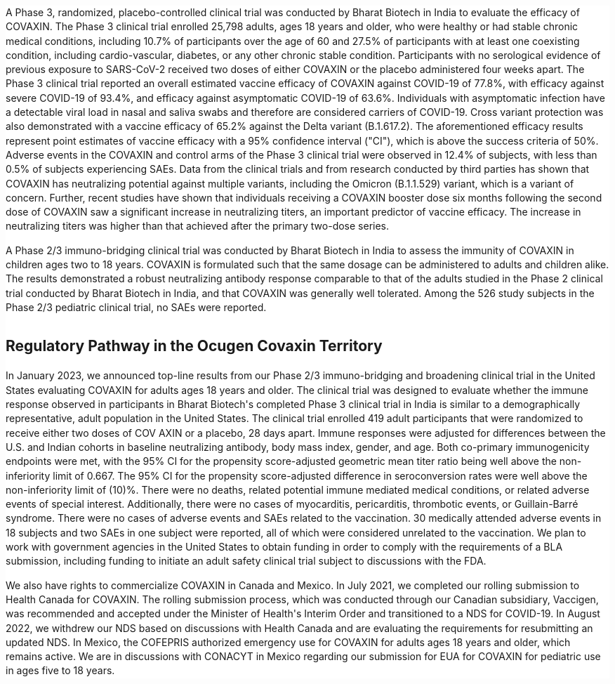 A Phase 3, randomized, placebo-controlled clinical trial was conducted by Bharat Biotech in India to evaluate the efficacy of COVAXIN. The Phase 3 clinical trial enrolled 25,798 adults, ages 18 years and older, who were healthy or had stable chronic medical conditions, including 10.7% of participants over  the  age  of  60  and  27.5%  of  participants  with  at  least  one  coexisting  condition,  including  cardio-vascular,  diabetes,  or  any  other  chronic  stable condition.  Participants  with  no  serological  evidence  of  previous  exposure  to  SARS-CoV-2  received  two  doses  of  either  COVAXIN  or  the  placebo administered four weeks apart. The Phase 3 clinical trial reported an overall estimated vaccine efficacy of COVAXIN against COVID-19 of 77.8%, with efficacy against severe COVID-19 of 93.4%, and efficacy against asymptomatic COVID-19 of 63.6%. Individuals with asymptomatic infection have a detectable viral load in nasal and saliva swabs and therefore are considered carriers of COVID-19. Cross variant protection was also demonstrated with a vaccine efficacy of 65.2% against the Delta variant (B.1.617.2). The aforementioned efficacy results represent point estimates of vaccine efficacy with a 95% confidence interval ("CI"), which is above the success criteria of 50%. Adverse events in the COVAXIN and control arms of the Phase 3 clinical trial were observed in 12.4% of subjects, with less than 0.5% of subjects experiencing SAEs. Data from the clinical trials and from research conducted by third parties has shown that COVAXIN has neutralizing potential against multiple variants, including the Omicron (B.1.1.529) variant, which is a variant of concern. Further, recent studies have shown that individuals receiving a COVAXIN booster dose six months following the second dose of COVAXIN saw a significant increase in neutralizing titers, an important predictor of vaccine efficacy. The increase in neutralizing titers was higher than that achieved after the primary two-dose series.

A Phase 2/3 immuno-bridging clinical trial was conducted by Bharat Biotech in India to assess the immunity of COVAXIN in children ages two to 18 years. COVAXIN is formulated such that the same dosage can be administered to adults and children alike. The results demonstrated a robust neutralizing antibody response comparable to that of the adults studied in the Phase 2 clinical trial conducted by Bharat Biotech in India, and that COVAXIN was generally well tolerated. Among the 526 study subjects in the Phase 2/3 pediatric clinical trial, no SAEs were reported.

## Regulatory Pathway in the Ocugen Covaxin Territory

In  January  2023,  we  announced  top-line  results  from  our  Phase  2/3  immuno-bridging  and  broadening  clinical  trial  in  the  United  States  evaluating COVAXIN for adults ages 18 years and older. The clinical trial was designed to evaluate whether the immune response observed in participants in Bharat Biotech's completed Phase 3 clinical trial in India is similar to a demographically representative, adult population in the United States. The clinical trial enrolled  419  adult  participants  that  were  randomized  to  receive  either  two  doses  of  COV AXIN  or  a  placebo,  28  days  apart.  Immune  responses  were adjusted  for  differences  between  the  U.S.  and  Indian  cohorts  in  baseline  neutralizing  antibody,  body  mass  index,  gender,  and  age.  Both  co-primary immunogenicity endpoints were met, with the 95% CI for the propensity score-adjusted geometric mean titer ratio being well above the non-inferiority limit of 0.667. The 95% CI for the propensity score-adjusted difference in seroconversion rates were well above the non-inferiority limit of (10)%. There were no deaths, related potential immune mediated medical conditions, or related adverse events of special interest. Additionally, there were no cases of myocarditis, pericarditis, thrombotic events, or Guillain-Barré syndrome. There were no cases of adverse events and SAEs related to the vaccination. 30 medically attended adverse events in 18 subjects and two SAEs in one subject were reported, all of which were considered unrelated to the vaccination. We plan to work with government agencies in the United States to obtain funding in order to comply with the requirements of a BLA submission, including funding to initiate an adult safety clinical trial subject to discussions with the FDA.

We  also  have  rights  to  commercialize  COVAXIN  in  Canada  and  Mexico.  In  July  2021,  we  completed  our  rolling  submission  to  Health  Canada  for COVAXIN. The rolling submission process, which was conducted through our Canadian subsidiary, Vaccigen, was recommended and accepted under the Minister of Health's Interim Order and transitioned to a NDS for COVID-19. In August 2022, we withdrew our NDS based on discussions with Health Canada and are evaluating the requirements for resubmitting an updated NDS. In Mexico, the COFEPRIS authorized emergency use for COVAXIN for adults ages 18 years and older, which remains active. We are in discussions with CONACYT in Mexico regarding our submission for EUA for COVAXIN for pediatric use in ages five to 18 years.
